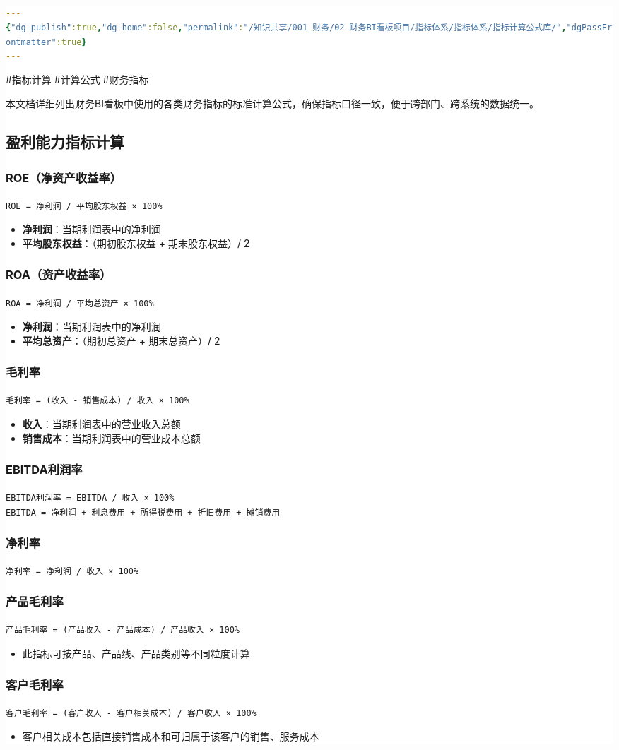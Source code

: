 ```yaml
---
{"dg-publish":true,"dg-home":false,"permalink":"/知识共享/001_财务/02_财务BI看板项目/指标体系/指标体系/指标计算公式库/","dgPassFrontmatter":true}
---
```


#指标计算 #计算公式 #财务指标

本文档详细列出财务BI看板中使用的各类财务指标的标准计算公式，确保指标口径一致，便于跨部门、跨系统的数据统一。

## 盈利能力指标计算

### ROE（净资产收益率）
```
ROE = 净利润 / 平均股东权益 × 100%
```
- **净利润**：当期利润表中的净利润
- **平均股东权益**：（期初股东权益 + 期末股东权益）/ 2

### ROA（资产收益率）
```
ROA = 净利润 / 平均总资产 × 100%
```
- **净利润**：当期利润表中的净利润
- **平均总资产**：（期初总资产 + 期末总资产）/ 2

### 毛利率
```
毛利率 = (收入 - 销售成本) / 收入 × 100%
```
- **收入**：当期利润表中的营业收入总额
- **销售成本**：当期利润表中的营业成本总额

### EBITDA利润率
```
EBITDA利润率 = EBITDA / 收入 × 100%
EBITDA = 净利润 + 利息费用 + 所得税费用 + 折旧费用 + 摊销费用
```

### 净利率
```
净利率 = 净利润 / 收入 × 100%
```

### 产品毛利率
```
产品毛利率 = (产品收入 - 产品成本) / 产品收入 × 100%
```
- 此指标可按产品、产品线、产品类别等不同粒度计算

### 客户毛利率
```
客户毛利率 = (客户收入 - 客户相关成本) / 客户收入 × 100%
```
- 客户相关成本包括直接销售成本和可归属于该客户的销售、服务成本
